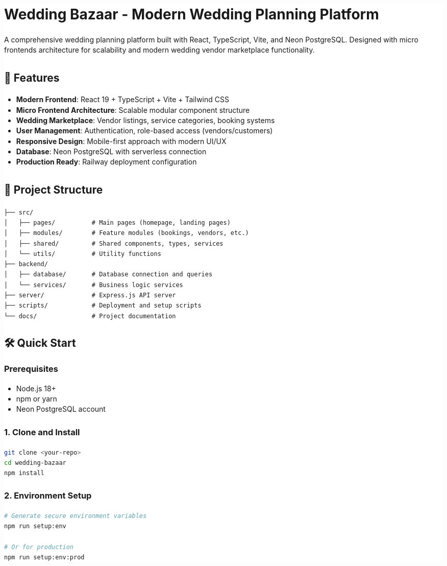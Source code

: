# Wedding Bazaar - Modern Wedding Planning Platform

A comprehensive wedding planning platform built with React, TypeScript, Vite, and Neon PostgreSQL. Designed with micro frontends architecture for scalability and modern wedding vendor marketplace functionality.

## 🚀 Features

- **Modern Frontend**: React 19 + TypeScript + Vite + Tailwind CSS
- **Micro Frontend Architecture**: Scalable modular component structure
- **Wedding Marketplace**: Vendor listings, service categories, booking systems
- **User Management**: Authentication, role-based access (vendors/customers)
- **Responsive Design**: Mobile-first approach with modern UI/UX
- **Database**: Neon PostgreSQL with serverless connection
- **Production Ready**: Railway deployment configuration

## 📁 Project Structure

```
├── src/
│   ├── pages/          # Main pages (homepage, landing pages)
│   ├── modules/        # Feature modules (bookings, vendors, etc.)
│   ├── shared/         # Shared components, types, services
│   └── utils/          # Utility functions
├── backend/
│   ├── database/       # Database connection and queries
│   └── services/       # Business logic services
├── server/             # Express.js API server
├── scripts/            # Deployment and setup scripts
└── docs/               # Project documentation
```

## 🛠️ Quick Start

### Prerequisites
- Node.js 18+ 
- npm or yarn
- Neon PostgreSQL account

### 1. Clone and Install
```bash
git clone <your-repo>
cd wedding-bazaar
npm install
```

### 2. Environment Setup
```bash
# Generate secure environment variables
npm run setup:env

# Or for production
npm run setup:env:prod
```

